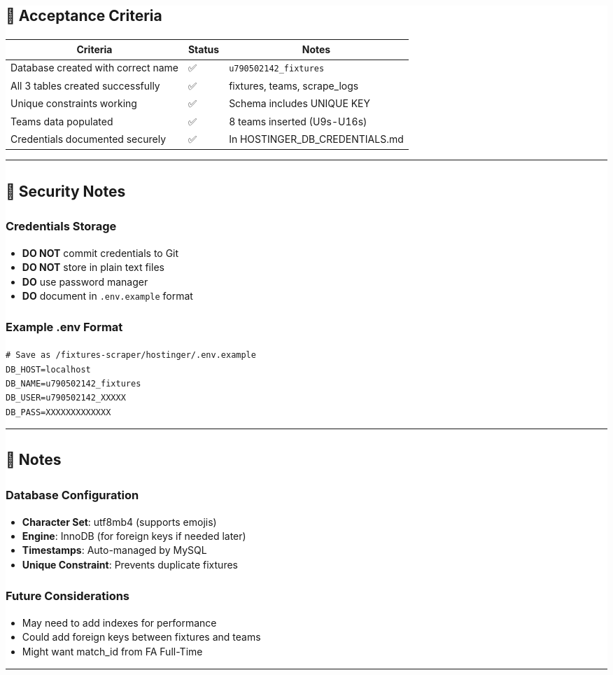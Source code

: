 
## 🎯 Acceptance Criteria

| Criteria | Status | Notes |
|----------|--------|-------|
| Database created with correct name | ✅ | `u790502142_fixtures` |
| All 3 tables created successfully | ✅ | fixtures, teams, scrape_logs |
| Unique constraints working | ✅ | Schema includes UNIQUE KEY |
| Teams data populated | ✅ | 8 teams inserted (U9s-U16s) |
| Credentials documented securely | ✅ | In HOSTINGER_DB_CREDENTIALS.md |

---

## 🔐 Security Notes

### Credentials Storage
- **DO NOT** commit credentials to Git
- **DO NOT** store in plain text files
- **DO** use password manager
- **DO** document in `.env.example` format

### Example .env Format
```env
# Save as /fixtures-scraper/hostinger/.env.example
DB_HOST=localhost
DB_NAME=u790502142_fixtures
DB_USER=u790502142_XXXXX
DB_PASS=XXXXXXXXXXXXX
```

---

## 📝 Notes

### Database Configuration
- **Character Set**: utf8mb4 (supports emojis)
- **Engine**: InnoDB (for foreign keys if needed later)
- **Timestamps**: Auto-managed by MySQL
- **Unique Constraint**: Prevents duplicate fixtures

### Future Considerations
- May need to add indexes for performance
- Could add foreign keys between fixtures and teams
- Might want match_id from FA Full-Time

---
